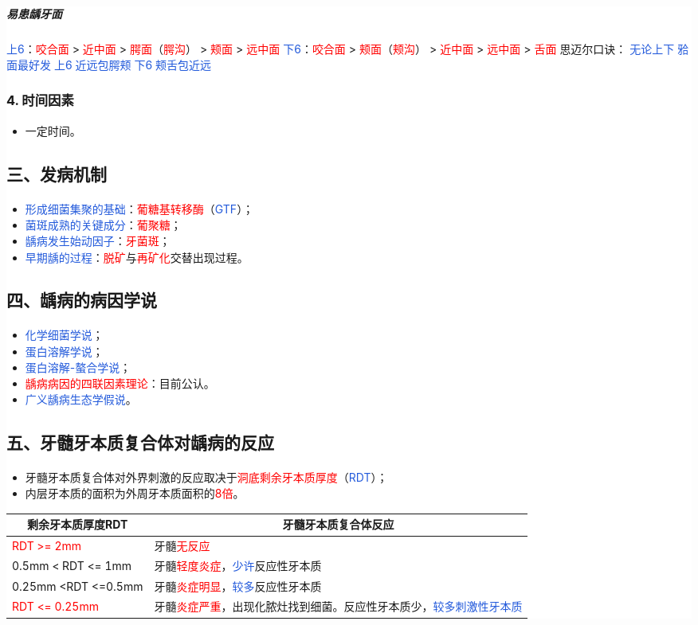##### 易患龋牙面
<font color="#245bdb">上6</font>：<font color="#ff0000">咬合面</font> > <font color="#ff0000">近中面</font> > <font color="#ff0000">腭面</font>（<font color="#ff0000">腭沟</font>） > <font color="#ff0000">颊面</font> > <font color="#ff0000">远中面</font>
<font color="#245bdb">下6</font>：<font color="#ff0000">咬合面</font> > <font color="#ff0000">颊面</font>（<font color="#ff0000">颊沟</font>） > <font color="#ff0000">近中面</font> > <font color="#ff0000">远中面</font> > <font color="#ff0000">舌面</font>
思迈尔口诀：
<font color="#245bdb">无论上下 𬌗面最好发</font>
<font color="#245bdb">上6 近远包腭颊</font>
<font color="#245bdb">下6 颊舌包近远</font>
### 4. 时间因素
* 一定时间。
## 三、发病机制
* <font color="#245bdb">形成细菌集聚的基础</font>：<font color="#ff0000">葡糖基转移酶</font>（<font color="#245bdb">GTF</font>）；
* <font color="#245bdb">菌斑成熟的关键成分</font>：<font color="#ff0000">葡聚糖</font>；
* <font color="#245bdb">龋病发生始动因子</font>：<font color="#ff0000">牙菌斑</font>；
* <font color="#245bdb">早期龋的过程</font>：<font color="#ff0000">脱矿</font>与<font color="#ff0000">再矿化</font>交替出现过程。

## 四、龋病的病因学说
* <font color="#245bdb">化学细菌学说</font>；
* <font color="#245bdb">蛋白溶解学说</font>；
* <font color="#245bdb">蛋白溶解-螯合学说</font>；
* <font color="#ff0000">龋病病因的四联因素理论</font>：目前公认。
* <font color="#245bdb">广义龋病生态学假说</font>。

## 五、牙髓牙本质复合体对龋病的反应
* 牙髓牙本质复合体对外界刺激的反应取决于<font color="#ff0000">洞底剩余牙本质厚度</font>（<font color="#245bdb">RDT</font>）；
* 内层牙本质的面积为外周牙本质面积的<font color="#ff0000">8倍</font>。

| 剩余牙本质厚度RDT                              | 牙髓牙本质复合体反应                                                                                  |
| --------------------------------------- | ------------------------------------------------------------------------------------------- |
| <font color="#ff0000">RDT >= 2mm</font> | 牙髓<font color="#ff0000">无反应</font>                                                          |
| 0.5mm < RDT <= 1mm                      | 牙髓<font color="#ff0000">轻度炎症</font>，<font color="#245bdb">少许</font>反应性牙本质                   |
| 0.25mm <RDT <=0.5mm                     | 牙髓<font color="#ff0000">炎症明显</font>，<font color="#245bdb">较多</font>反应性牙本质                   |
| <font color="#ff0000">RDT <= 0.25mm</font>                           | 牙髓<font color="#ff0000">炎症严重</font>，出现化脓灶找到细菌。反应性牙本质少，<font color="#245bdb">较多刺激性牙本质</font> |



 
 
 
 




